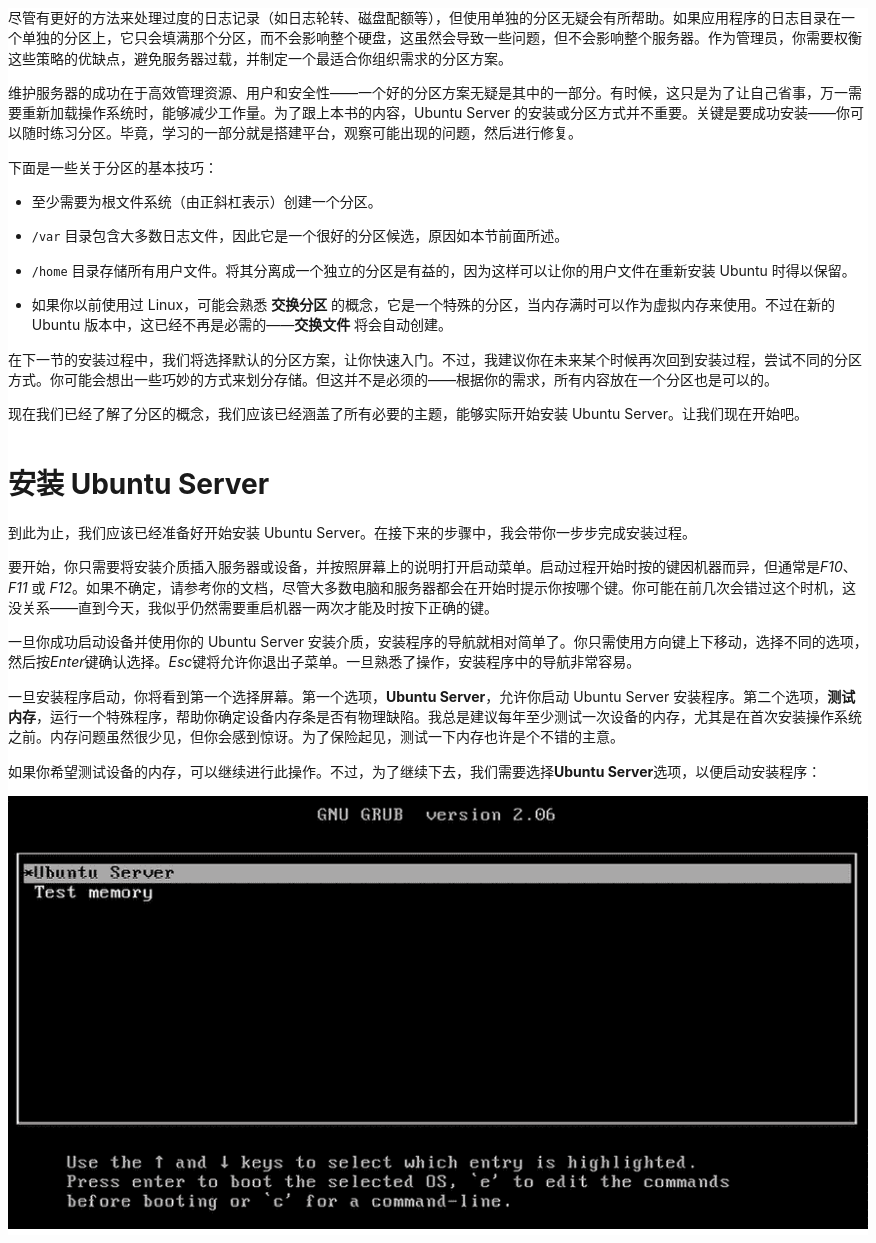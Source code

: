 尽管有更好的方法来处理过度的日志记录（如日志轮转、磁盘配额等），但使用单独的分区无疑会有所帮助。如果应用程序的日志目录在一个单独的分区上，它只会填满那个分区，而不会影响整个硬盘，这虽然会导致一些问题，但不会影响整个服务器。作为管理员，你需要权衡这些策略的优缺点，避免服务器过载，并制定一个最适合你组织需求的分区方案。

维护服务器的成功在于高效管理资源、用户和安全性——一个好的分区方案无疑是其中的一部分。有时候，这只是为了让自己省事，万一需要重新加载操作系统时，能够减少工作量。为了跟上本书的内容，Ubuntu Server 的安装或分区方式并不重要。关键是要成功安装——你可以随时练习分区。毕竟，学习的一部分就是搭建平台，观察可能出现的问题，然后进行修复。

下面是一些关于分区的基本技巧：

+   至少需要为根文件系统（由正斜杠表示）创建一个分区。

+   `/var` 目录包含大多数日志文件，因此它是一个很好的分区候选，原因如本节前面所述。

+   `/home` 目录存储所有用户文件。将其分离成一个独立的分区是有益的，因为这样可以让你的用户文件在重新安装 Ubuntu 时得以保留。

+   如果你以前使用过 Linux，可能会熟悉 **交换分区** 的概念，它是一个特殊的分区，当内存满时可以作为虚拟内存来使用。不过在新的 Ubuntu 版本中，这已经不再是必需的——**交换文件** 将会自动创建。

在下一节的安装过程中，我们将选择默认的分区方案，让你快速入门。不过，我建议你在未来某个时候再次回到安装过程，尝试不同的分区方式。你可能会想出一些巧妙的方式来划分存储。但这并不是必须的——根据你的需求，所有内容放在一个分区也是可以的。

现在我们已经了解了分区的概念，我们应该已经涵盖了所有必要的主题，能够实际开始安装 Ubuntu Server。让我们现在开始吧。

# 安装 Ubuntu Server

到此为止，我们应该已经准备好开始安装 Ubuntu Server。在接下来的步骤中，我会带你一步步完成安装过程。

要开始，你只需要将安装介质插入服务器或设备，并按照屏幕上的说明打开启动菜单。启动过程开始时按的键因机器而异，但通常是*F10*、*F11* 或 *F12*。如果不确定，请参考你的文档，尽管大多数电脑和服务器都会在开始时提示你按哪个键。你可能在前几次会错过这个时机，这没关系——直到今天，我似乎仍然需要重启机器一两次才能及时按下正确的键。

一旦你成功启动设备并使用你的 Ubuntu Server 安装介质，安装程序的导航就相对简单了。你只需使用方向键上下移动，选择不同的选项，然后按*Enter*键确认选择。*Esc*键将允许你退出子菜单。一旦熟悉了操作，安装程序中的导航非常容易。

一旦安装程序启动，你将看到第一个选择屏幕。第一个选项，**Ubuntu Server**，允许你启动 Ubuntu Server 安装程序。第二个选项，**测试内存**，运行一个特殊程序，帮助你确定设备内存条是否有物理缺陷。我总是建议每年至少测试一次设备的内存，尤其是在首次安装操作系统之前。内存问题虽然很少见，但你会感到惊讶。为了保险起见，测试一下内存也许是个不错的主意。

如果你希望测试设备的内存，可以继续进行此操作。不过，为了继续下去，我们需要选择**Ubuntu Server**选项，以便启动安装程序：

![](img/B18425_01_07.png)
